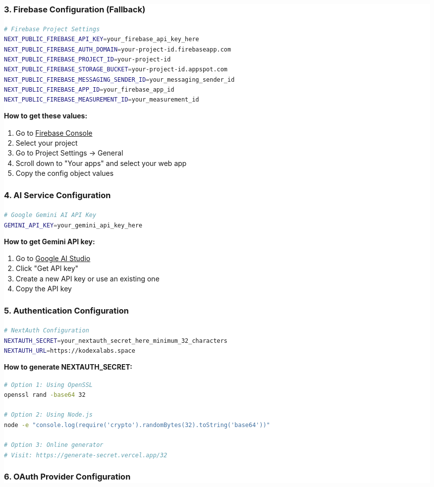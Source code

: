 ### 3. Firebase Configuration (Fallback)

```bash
# Firebase Project Settings
NEXT_PUBLIC_FIREBASE_API_KEY=your_firebase_api_key_here
NEXT_PUBLIC_FIREBASE_AUTH_DOMAIN=your-project-id.firebaseapp.com
NEXT_PUBLIC_FIREBASE_PROJECT_ID=your-project-id
NEXT_PUBLIC_FIREBASE_STORAGE_BUCKET=your-project-id.appspot.com
NEXT_PUBLIC_FIREBASE_MESSAGING_SENDER_ID=your_messaging_sender_id
NEXT_PUBLIC_FIREBASE_APP_ID=your_firebase_app_id
NEXT_PUBLIC_FIREBASE_MEASUREMENT_ID=your_measurement_id
```

**How to get these values:**
1. Go to [Firebase Console](https://console.firebase.google.com/)
2. Select your project
3. Go to Project Settings → General
4. Scroll down to "Your apps" and select your web app
5. Copy the config object values

### 4. AI Service Configuration

```bash
# Google Gemini AI API Key
GEMINI_API_KEY=your_gemini_api_key_here
```

**How to get Gemini API key:**
1. Go to [Google AI Studio](https://aistudio.google.com/)
2. Click "Get API key"
3. Create a new API key or use an existing one
4. Copy the API key

### 5. Authentication Configuration

```bash
# NextAuth Configuration
NEXTAUTH_SECRET=your_nextauth_secret_here_minimum_32_characters
NEXTAUTH_URL=https://kodexalabs.space
```

**How to generate NEXTAUTH_SECRET:**
```bash
# Option 1: Using OpenSSL
openssl rand -base64 32

# Option 2: Using Node.js
node -e "console.log(require('crypto').randomBytes(32).toString('base64'))"

# Option 3: Online generator
# Visit: https://generate-secret.vercel.app/32
```

### 6. OAuth Provider Configuration
